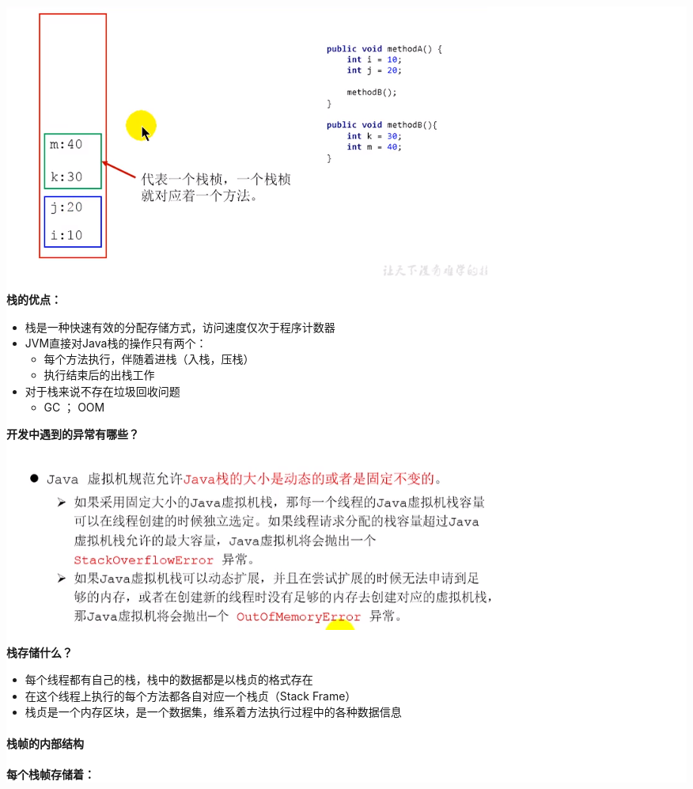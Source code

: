 ![image-20201222211432414](images/image-20201222211432414.png)

**栈的优点：**

- 栈是一种快速有效的分配存储方式，访问速度仅次于程序计数器
- JVM直接对Java栈的操作只有两个：
  - 每个方法执行，伴随着进栈（入栈，压栈）
  - 执行结束后的出栈工作
- 对于栈来说不存在垃圾回收问题
  - GC ； OOM

**开发中遇到的异常有哪些？**

![image-20201222212023746](images/image-20201222212023746.png)

**栈存储什么？**

- 每个线程都有自己的栈，栈中的数据都是以栈贞的格式存在
- 在这个线程上执行的每个方法都各自对应一个栈贞（Stack Frame）
- 栈贞是一个内存区块，是一个数据集，维系着方法执行过程中的各种数据信息

#### 栈帧的内部结构

**每个栈帧存储着：**
